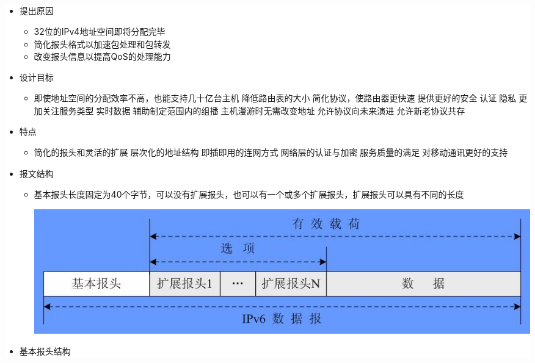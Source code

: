 - 提出原因
  - 32位的IPv4地址空间即将分配完毕  
  - 简化报头格式以加速包处理和包转发
  - 改变报头信息以提高QoS的处理能力
- 设计目标
  - 即使地址空间的分配效率不高，也能支持几十亿台主机
    降低路由表的大小
    简化协议，使路由器更快速
    提供更好的安全 认证 隐私
    更加关注服务类型 实时数据
    辅助制定范围内的组播
    主机漫游时无需改变地址
    允许协议向未来演进
    允许新老协议共存

- 特点
  - 简化的报头和灵活的扩展 
    层次化的地址结构 
    即插即用的连网方式 
    网络层的认证与加密 
    服务质量的满足 
    对移动通讯更好的支持

- 报文结构

  - 基本报头长度固定为40个字节，可以没有扩展报头，也可以有一个或多个扩展报头，扩展报头可以具有不同的长度

    ![IPV6报文结构](images\IPV6报文结构.jpg)

- 基本报头结构
